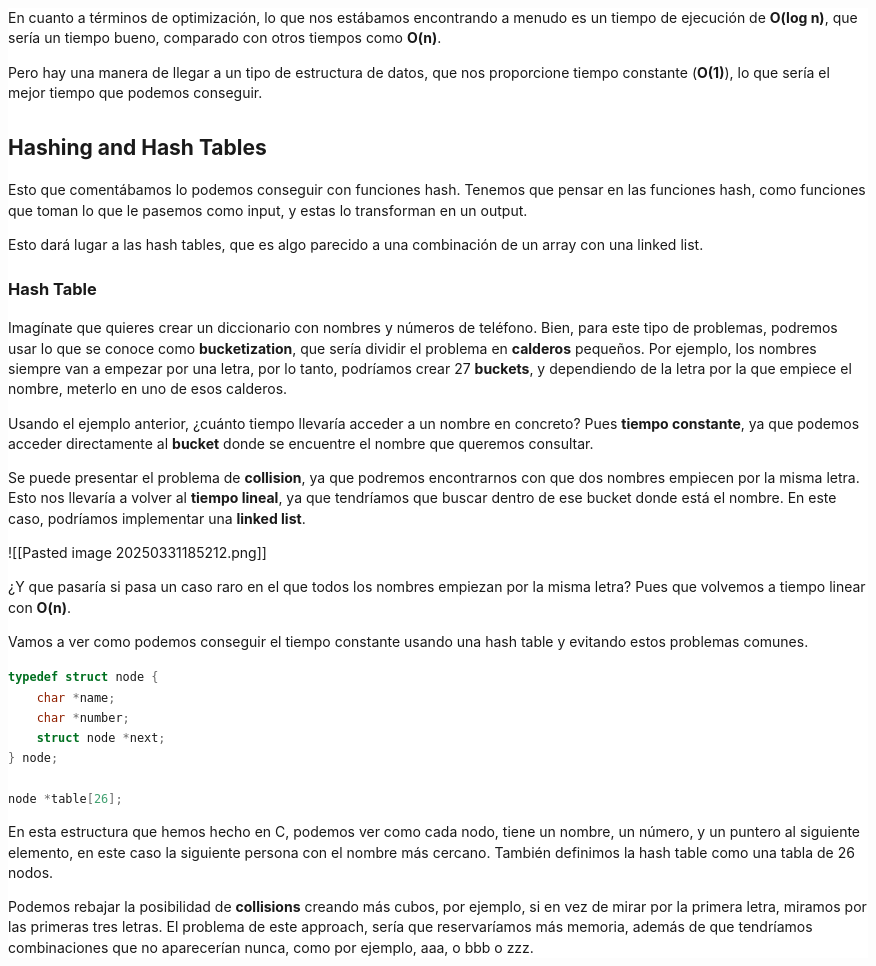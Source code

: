 En cuanto a términos de optimización, lo que nos estábamos encontrando a menudo es un tiempo de ejecución de **O(log n)**, que sería un tiempo bueno, comparado con otros tiempos como **O(n)**.

Pero hay una manera de llegar a un tipo de estructura de datos, que nos proporcione tiempo constante (**O(1)**), lo que sería el mejor tiempo que podemos conseguir.

## Hashing and Hash Tables

Esto que comentábamos lo podemos conseguir con funciones hash. Tenemos que pensar en las funciones hash, como funciones que toman lo que le pasemos como input, y estas lo transforman en un output.

Esto dará lugar a las hash tables, que es algo parecido a una combinación de un array con una linked list.

### Hash Table

Imagínate que quieres crear un diccionario con nombres y números de teléfono. Bien, para este tipo de problemas, podremos usar lo que se conoce como **bucketization**, que sería dividir el problema en **calderos** pequeños. Por ejemplo, los nombres siempre van a empezar por una letra, por lo tanto, podríamos crear 27 **buckets**, y dependiendo de la letra por la que empiece el nombre, meterlo en uno de esos calderos.

Usando el ejemplo anterior, ¿cuánto tiempo llevaría acceder a un nombre en concreto? Pues **tiempo constante**, ya que podemos acceder directamente al **bucket** donde se encuentre el nombre que queremos consultar.

Se puede presentar el problema de **collision**, ya que podremos encontrarnos con que dos nombres empiecen por la misma letra. Esto nos llevaría a volver al **tiempo lineal**, ya que tendríamos que buscar dentro de ese bucket donde está el nombre. En este caso, podríamos implementar una **linked list**.

![[Pasted image 20250331185212.png]]

¿Y que pasaría si pasa un caso raro en el que todos los nombres empiezan por la misma letra? Pues que volvemos a tiempo linear con **O(n)**.

Vamos a ver como podemos conseguir el tiempo constante usando una hash table y evitando estos problemas comunes.

```c
typedef struct node {
	char *name;
	char *number;
	struct node *next;
} node;

node *table[26];
```

En esta estructura que hemos hecho en C, podemos ver como cada nodo, tiene un nombre, un número, y un puntero al siguiente elemento, en este caso la siguiente persona con el nombre más cercano. También definimos la hash table como una tabla de 26 nodos.

Podemos rebajar la posibilidad de **collisions** creando más cubos, por ejemplo, si en vez de mirar por la primera letra, miramos por las primeras tres letras. El problema de este approach, sería que reservaríamos más memoria, además de que tendríamos combinaciones que no aparecerían nunca, como por ejemplo, aaa, o bbb o zzz.
